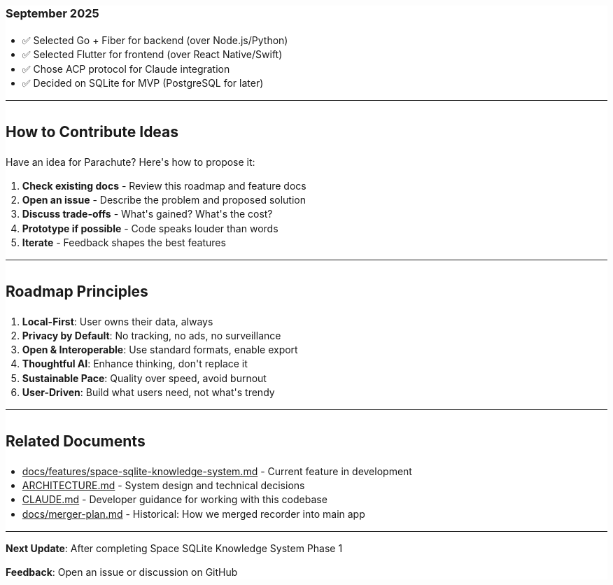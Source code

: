 ### September 2025

- ✅ Selected Go + Fiber for backend (over Node.js/Python)
- ✅ Selected Flutter for frontend (over React Native/Swift)
- ✅ Chose ACP protocol for Claude integration
- ✅ Decided on SQLite for MVP (PostgreSQL for later)

---

## How to Contribute Ideas

Have an idea for Parachute? Here's how to propose it:

1. **Check existing docs** - Review this roadmap and feature docs
2. **Open an issue** - Describe the problem and proposed solution
3. **Discuss trade-offs** - What's gained? What's the cost?
4. **Prototype if possible** - Code speaks louder than words
5. **Iterate** - Feedback shapes the best features

---

## Roadmap Principles

1. **Local-First**: User owns their data, always
2. **Privacy by Default**: No tracking, no ads, no surveillance
3. **Open & Interoperable**: Use standard formats, enable export
4. **Thoughtful AI**: Enhance thinking, don't replace it
5. **Sustainable Pace**: Quality over speed, avoid burnout
6. **User-Driven**: Build what users need, not what's trendy

---

## Related Documents

- [docs/features/space-sqlite-knowledge-system.md](docs/features/space-sqlite-knowledge-system.md) - Current feature in development
- [ARCHITECTURE.md](ARCHITECTURE.md) - System design and technical decisions
- [CLAUDE.md](CLAUDE.md) - Developer guidance for working with this codebase
- [docs/merger-plan.md](docs/merger-plan.md) - Historical: How we merged recorder into main app

---

**Next Update**: After completing Space SQLite Knowledge System Phase 1

**Feedback**: Open an issue or discussion on GitHub
